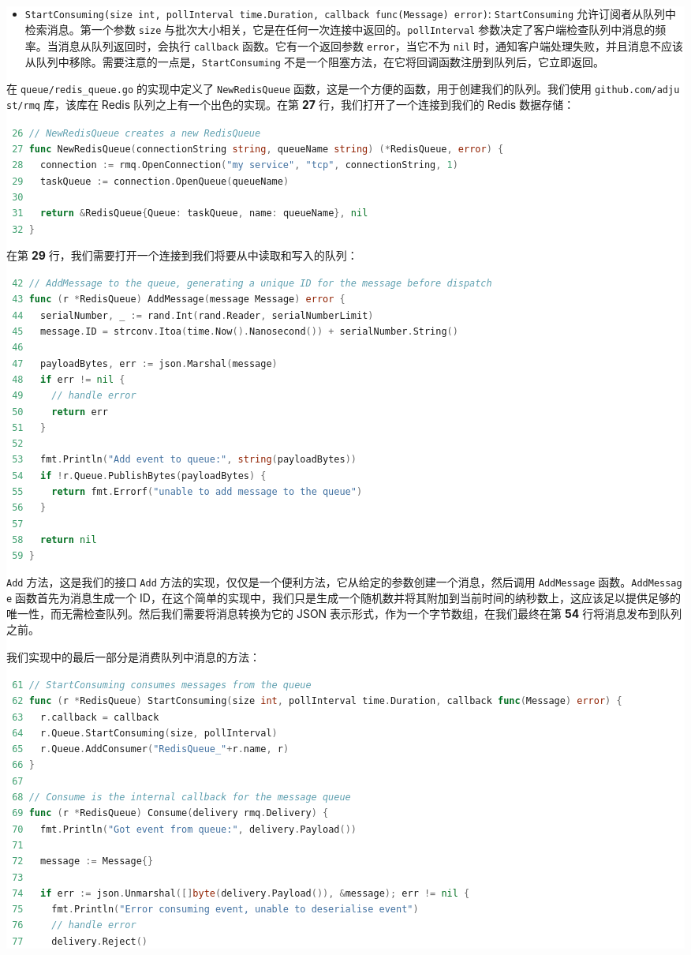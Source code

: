 +   `StartConsuming(size int, pollInterval time.Duration, callback func(Message) error)`: `StartConsuming` 允许订阅者从队列中检索消息。第一个参数 `size` 与批次大小相关，它是在任何一次连接中返回的。`pollInterval` 参数决定了客户端检查队列中消息的频率。当消息从队列返回时，会执行 `callback` 函数。它有一个返回参数 `error`，当它不为 `nil` 时，通知客户端处理失败，并且消息不应该从队列中移除。需要注意的一点是，`StartConsuming` 不是一个阻塞方法，在它将回调函数注册到队列后，它立即返回。

在 `queue/redis_queue.go` 的实现中定义了 `NewRedisQueue` 函数，这是一个方便的函数，用于创建我们的队列。我们使用 `github.com/adjust/rmq` 库，该库在 Redis 队列之上有一个出色的实现。在第 **27** 行，我们打开了一个连接到我们的 Redis 数据存储：

```go
 26 // NewRedisQueue creates a new RedisQueue 
 27 func NewRedisQueue(connectionString string, queueName string) (*RedisQueue, error) { 
 28   connection := rmq.OpenConnection("my service", "tcp", connectionString, 1) 
 29   taskQueue := connection.OpenQueue(queueName) 
 30 
 31   return &RedisQueue{Queue: taskQueue, name: queueName}, nil 
 32 }  

```

在第 **29** 行，我们需要打开一个连接到我们将要从中读取和写入的队列：

```go
 42 // AddMessage to the queue, generating a unique ID for the message before dispatch 
 43 func (r *RedisQueue) AddMessage(message Message) error { 
 44   serialNumber, _ := rand.Int(rand.Reader, serialNumberLimit) 
 45   message.ID = strconv.Itoa(time.Now().Nanosecond()) + serialNumber.String() 
 46 
 47   payloadBytes, err := json.Marshal(message) 
 48   if err != nil { 
 49     // handle error 
 50     return err 
 51   } 
 52 
 53   fmt.Println("Add event to queue:", string(payloadBytes)) 
 54   if !r.Queue.PublishBytes(payloadBytes) { 
 55     return fmt.Errorf("unable to add message to the queue") 
 56   } 
 57 
 58   return nil 
 59 }  

```

`Add` 方法，这是我们的接口 `Add` 方法的实现，仅仅是一个便利方法，它从给定的参数创建一个消息，然后调用 `AddMessage` 函数。`AddMessage` 函数首先为消息生成一个 ID，在这个简单的实现中，我们只是生成一个随机数并将其附加到当前时间的纳秒数上，这应该足以提供足够的唯一性，而无需检查队列。然后我们需要将消息转换为它的 JSON 表示形式，作为一个字节数组，在我们最终在第 **54** 行将消息发布到队列之前。

我们实现中的最后一部分是消费队列中消息的方法：

```go
 61 // StartConsuming consumes messages from the queue 
 62 func (r *RedisQueue) StartConsuming(size int, pollInterval time.Duration, callback func(Message) error) { 
 63   r.callback = callback 
 64   r.Queue.StartConsuming(size, pollInterval) 
 65   r.Queue.AddConsumer("RedisQueue_"+r.name, r) 
 66 } 
 67 
 68 // Consume is the internal callback for the message queue 
 69 func (r *RedisQueue) Consume(delivery rmq.Delivery) { 
 70   fmt.Println("Got event from queue:", delivery.Payload()) 
 71 
 72   message := Message{} 
 73 
 74   if err := json.Unmarshal([]byte(delivery.Payload()), &message); err != nil { 
 75     fmt.Println("Error consuming event, unable to deserialise event") 
 76     // handle error 
 77     delivery.Reject() 
```